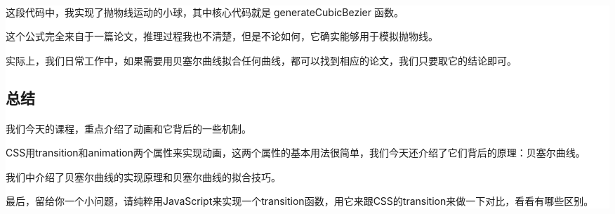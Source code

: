     

这段代码中，我实现了抛物线运动的小球，其中核心代码就是 generateCubicBezier 函数。

这个公式完全来自于一篇论文，推理过程我也不清楚，但是不论如何，它确实能够用于模拟抛物线。

实际上，我们日常工作中，如果需要用贝塞尔曲线拟合任何曲线，都可以找到相应的论文，我们只要取它的结论即可。

## 总结

我们今天的课程，重点介绍了动画和它背后的一些机制。

CSS用transition和animation两个属性来实现动画，这两个属性的基本用法很简单，我们今天还介绍了它们背后的原理：贝塞尔曲线。

我们中介绍了贝塞尔曲线的实现原理和贝塞尔曲线的拟合技巧。

最后，留给你一个小问题，请纯粹用JavaScript来实现一个transition函数，用它来跟CSS的transition来做一下对比，看看有哪些区别。

